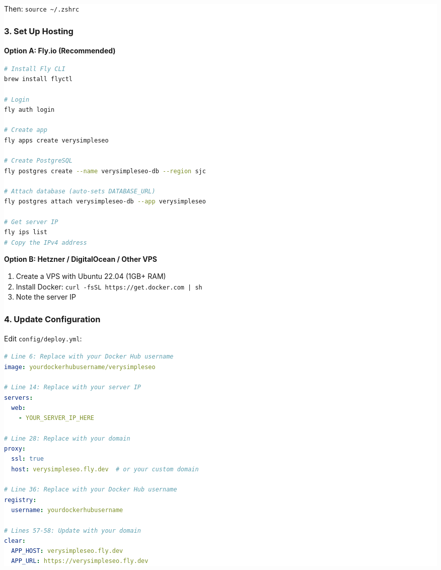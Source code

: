 Then: `source ~/.zshrc`

### 3. Set Up Hosting

**Option A: Fly.io (Recommended)**

```bash
# Install Fly CLI
brew install flyctl

# Login
fly auth login

# Create app
fly apps create verysimpleseo

# Create PostgreSQL
fly postgres create --name verysimpleseo-db --region sjc

# Attach database (auto-sets DATABASE_URL)
fly postgres attach verysimpleseo-db --app verysimpleseo

# Get server IP
fly ips list
# Copy the IPv4 address
```

**Option B: Hetzner / DigitalOcean / Other VPS**

1. Create a VPS with Ubuntu 22.04 (1GB+ RAM)
2. Install Docker: `curl -fsSL https://get.docker.com | sh`
3. Note the server IP

### 4. Update Configuration

Edit `config/deploy.yml`:

```yaml
# Line 6: Replace with your Docker Hub username
image: yourdockerhubusername/verysimpleseo

# Line 14: Replace with your server IP
servers:
  web:
    - YOUR_SERVER_IP_HERE

# Line 28: Replace with your domain
proxy:
  ssl: true
  host: verysimpleseo.fly.dev  # or your custom domain

# Line 36: Replace with your Docker Hub username
registry:
  username: yourdockerhubusername

# Lines 57-58: Update with your domain
clear:
  APP_HOST: verysimpleseo.fly.dev
  APP_URL: https://verysimpleseo.fly.dev
```
